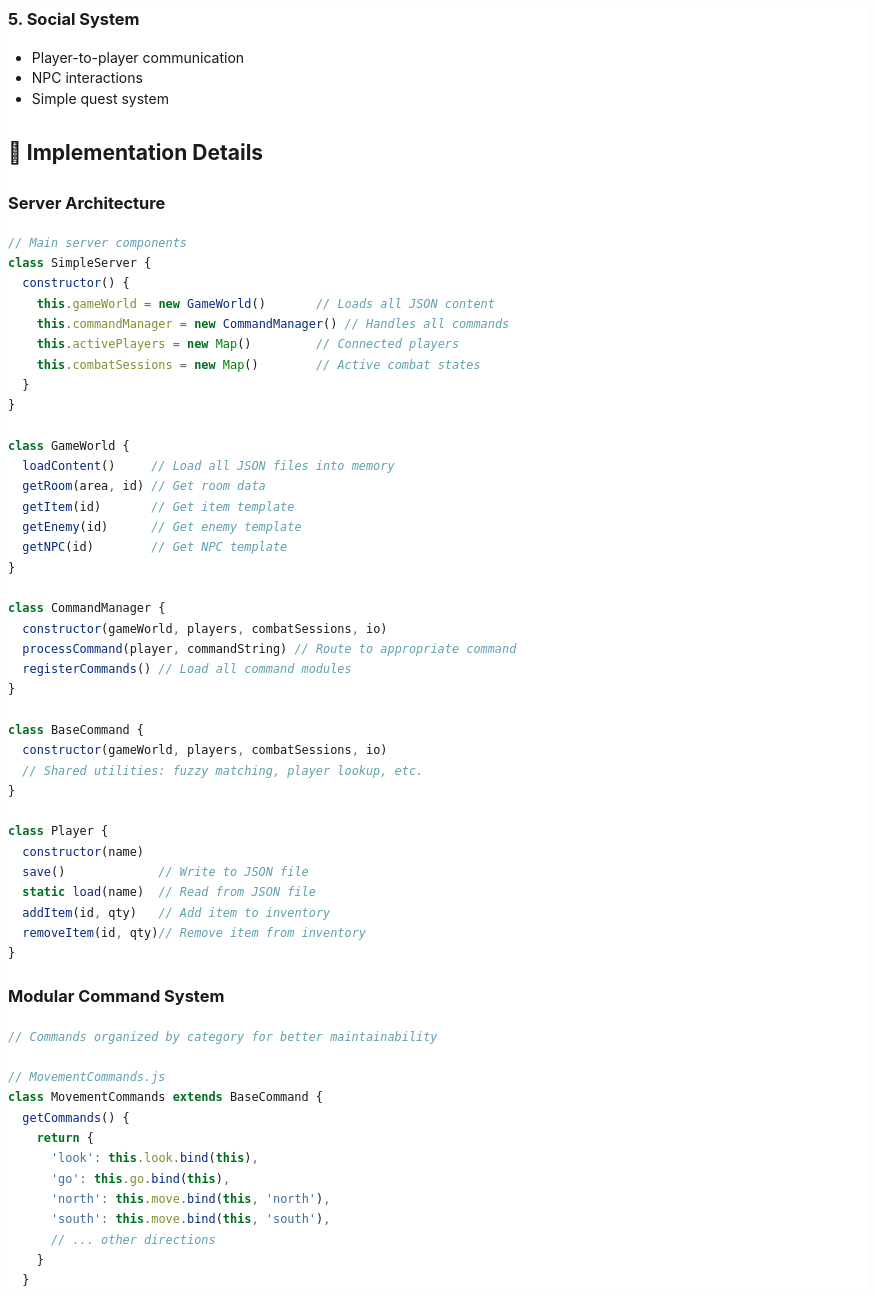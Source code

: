 ### 5. Social System
- Player-to-player communication
- NPC interactions
- Simple quest system

## 🔧 Implementation Details

### Server Architecture
```javascript
// Main server components
class SimpleServer {
  constructor() {
    this.gameWorld = new GameWorld()       // Loads all JSON content
    this.commandManager = new CommandManager() // Handles all commands
    this.activePlayers = new Map()         // Connected players
    this.combatSessions = new Map()        // Active combat states
  }
}

class GameWorld {
  loadContent()     // Load all JSON files into memory
  getRoom(area, id) // Get room data
  getItem(id)       // Get item template
  getEnemy(id)      // Get enemy template
  getNPC(id)        // Get NPC template
}

class CommandManager {
  constructor(gameWorld, players, combatSessions, io)
  processCommand(player, commandString) // Route to appropriate command
  registerCommands() // Load all command modules
}

class BaseCommand {
  constructor(gameWorld, players, combatSessions, io)
  // Shared utilities: fuzzy matching, player lookup, etc.
}

class Player {
  constructor(name)
  save()             // Write to JSON file
  static load(name)  // Read from JSON file
  addItem(id, qty)   // Add item to inventory
  removeItem(id, qty)// Remove item from inventory
}
```

### Modular Command System
```javascript
// Commands organized by category for better maintainability

// MovementCommands.js
class MovementCommands extends BaseCommand {
  getCommands() {
    return {
      'look': this.look.bind(this),
      'go': this.go.bind(this), 
      'north': this.move.bind(this, 'north'),
      'south': this.move.bind(this, 'south'),
      // ... other directions
    }
  }
```